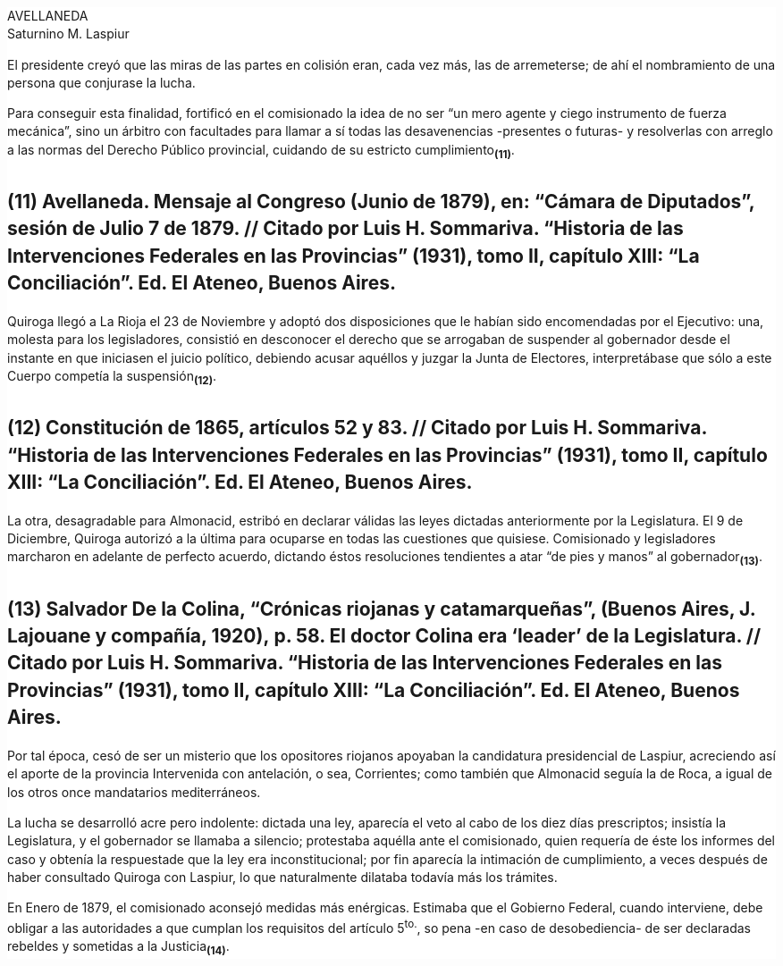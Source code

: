AVELLANEDA  
Saturnino M. Laspiur

El presidente creyó que las miras de las partes en colisión eran, cada vez más, las de arremeterse; de ahí el nombramiento de una persona que conjurase la lucha.

Para conseguir esta finalidad, fortificó en el comisionado la idea de no ser “un mero agente y ciego instrumento de fuerza mecánica”, sino un árbitro con facultades para llamar a sí todas las desavenencias -presentes o futuras- y resolverlas con arreglo a las normas del Derecho Público provincial, cuidando de su estricto cumplimiento<sub><strong>(11)</strong></sub>.

## **(11) Avellaneda. Mensaje al Congreso (Junio de 1879), en: “Cámara de Diputados”, sesión de Julio 7 de 1879. // Citado por Luis H. Sommariva. “Historia de las Intervenciones Federales en las Provincias” (1931), tomo II, capítulo XIII: “La Conciliación”. Ed. El Ateneo, Buenos Aires.**

Quiroga llegó a La Rioja el 23 de Noviembre y adoptó dos disposiciones que le habían sido encomendadas por el Ejecutivo: una, molesta para los legisladores, consistió en desconocer el derecho que se arrogaban de suspender al gobernador desde el instante en que iniciasen el juicio político, debiendo acusar aquéllos y juzgar la Junta de Electores, interpretábase que sólo a este Cuerpo competía la suspensión<sub><strong>(12)</strong></sub>.

## **(12) Constitución de 1865, artículos 52 y 83. // Citado por Luis H. Sommariva. “Historia de las Intervenciones Federales en las Provincias” (1931), tomo II, capítulo XIII: “La Conciliación”. Ed. El Ateneo, Buenos Aires.**

La otra, desagradable para Almonacid, estribó en declarar válidas las leyes dictadas anteriormente por la Legislatura. El 9 de Diciembre, Quiroga autorizó a la última para ocuparse en todas las cuestiones que quisiese. Comisionado y legisladores marcharon en adelante de perfecto acuerdo, dictando éstos resoluciones tendientes a atar “de pies y manos” al gobernador<sub><strong>(13)</strong></sub>.

## **(13) Salvador De la Colina, “Crónicas riojanas y catamarqueñas”, (Buenos Aires, J. Lajouane y compañía, 1920), p. 58. El doctor Colina era ‘leader’ de la Legislatura. // Citado por Luis H. Sommariva. “Historia de las Intervenciones Federales en las Provincias” (1931), tomo II, capítulo XIII: “La Conciliación”. Ed. El Ateneo, Buenos Aires.**

Por tal época, cesó de ser un misterio que los opositores riojanos apoyaban la candidatura presidencial de Laspiur, acreciendo así el aporte de la provincia Intervenida con antelación, o sea, Corrientes; como también que Almonacid seguía la de Roca, a igual de los otros once mandatarios mediterráneos.

La lucha se desarrolló acre pero indolente: dictada una ley, aparecía el veto al cabo de los diez días prescriptos; insistía la Legislatura, y el gobernador se llamaba a silencio; protestaba aquélla ante el comisionado, quien requería de éste los informes del caso y obtenía la respuestade que la ley era inconstitucional; por fin aparecía la intimación de cumplimiento, a veces después de haber consultado Quiroga con Laspiur, lo que naturalmente dilataba todavía más los trámites.

En Enero de 1879, el comisionado aconsejó medidas más enérgicas. Estimaba que el Gobierno Federal, cuando interviene, debe obligar a las autoridades a que cumplan los requisitos del artículo 5<sup>to.</sup>, so pena -en caso de desobediencia- de ser declaradas rebeldes y sometidas a la Justicia<sub><strong>(14)</strong></sub>.
